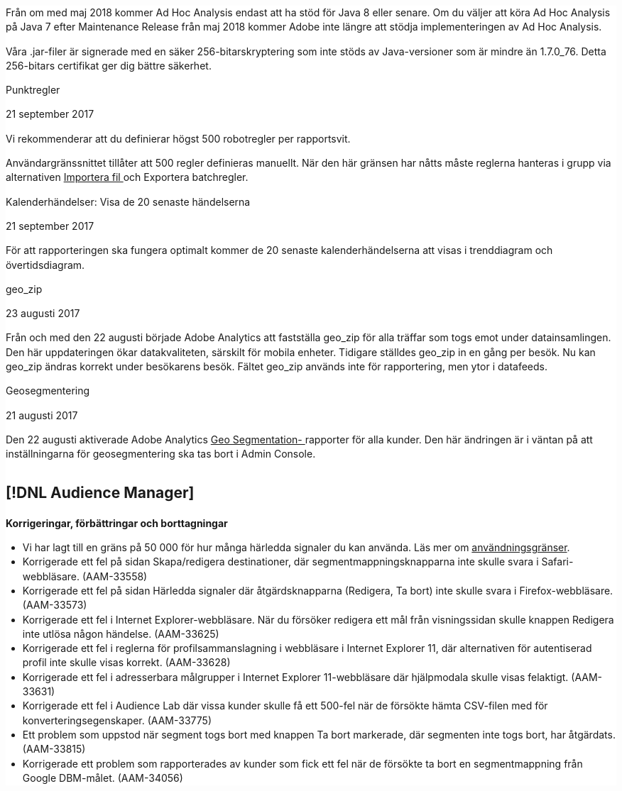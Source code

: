    <td colname="col2"> <p>Från om med maj 2018 kommer Ad Hoc Analysis endast att ha stöd för Java 8 eller senare. Om du väljer att köra Ad Hoc Analysis på Java 7 efter Maintenance Release från maj 2018 kommer Adobe inte längre att stödja implementeringen av Ad Hoc Analysis. </p> <p>Våra .jar-filer är signerade med en säker 256-bitarskryptering som inte stöds av Java-versioner som är mindre än 1.7.0_76. Detta 256-bitars certifikat ger dig bättre säkerhet. </p> </td> 
  </tr> 
  <tr> 
   <td colname="col1"> <p>Punktregler </p> </td> 
   <td colname="col02"> <p>21 september 2017 </p> </td> 
   <td colname="col2"> <p>Vi rekommenderar att du definierar högst 500 robotregler per rapportsvit. </p> <p>Användargränssnittet tillåter att 500 regler definieras manuellt. När den här gränsen har nåtts måste reglerna hanteras i grupp via alternativen <a href="https://marketing.adobe.com/resources/help/en_US/reference/t_upload_bot_rules.html" format="html" scope="external"> Importera fil </a> och Exportera batchregler. </p> </td> 
  </tr> 
  <tr> 
   <td colname="col1"> <p>Kalenderhändelser: Visa de 20 senaste händelserna </p> </td> 
   <td colname="col02"> <p>21 september 2017 </p> </td> 
   <td colname="col2"> <p>För att rapporteringen ska fungera optimalt kommer de 20 senaste kalenderhändelserna att visas i trenddiagram och övertidsdiagram. </p> </td> 
  </tr> 
  <tr> 
   <td colname="col1"> <p>geo_zip </p> </td> 
   <td colname="col02"> <p> 23 augusti 2017 </p> </td> 
   <td colname="col2"> <p> Från och med den 22 augusti började Adobe Analytics att fastställa geo_zip för alla träffar som togs emot under datainsamlingen. Den här uppdateringen ökar datakvaliteten, särskilt för mobila enheter. Tidigare ställdes geo_zip in en gång per besök. Nu kan geo_zip ändras korrekt under besökarens besök. Fältet geo_zip används inte för rapportering, men ytor i datafeeds. </p> </td> 
  </tr> 
  <tr> 
   <td colname="col1"> <p>Geosegmentering </p> </td> 
   <td colname="col02"> <p> 21 augusti 2017 </p> </td> 
   <td colname="col2"> <p> Den 22 augusti aktiverade Adobe Analytics <a href="https://marketing.adobe.com/resources/help/en_US/reference/reports_geosegmentation.html" format="html" scope="external"> Geo Segmentation- </a> rapporter för alla kunder. Den här ändringen är i väntan på att inställningarna för geosegmentering ska tas bort i Admin Console. </p> </td> 
  </tr> 
 </tbody> 
</table>

## [!DNL Audience Manager]

**Korrigeringar, förbättringar och borttagningar**

* Vi har lagt till en gräns på 50 000 för hur många härledda signaler du kan använda. Läs mer om [användningsgränser](https://marketing.adobe.com/resources/help/en_US/aam/usage-limits.html).
* Korrigerade ett fel på sidan Skapa/redigera destinationer, där segmentmappningsknapparna inte skulle svara i Safari-webbläsare. (AAM-33558)
* Korrigerade ett fel på sidan Härledda signaler där åtgärdsknapparna (Redigera, Ta bort) inte skulle svara i Firefox-webbläsare. (AAM-33573)
* Korrigerade ett fel i Internet Explorer-webbläsare. När du försöker redigera ett mål från visningssidan skulle knappen Redigera inte utlösa någon händelse. (AAM-33625)
* Korrigerade ett fel i reglerna för profilsammanslagning i webbläsare i Internet Explorer 11, där alternativen för autentiserad profil inte skulle visas korrekt. (AAM-33628)
* Korrigerade ett fel i adresserbara målgrupper i Internet Explorer 11-webbläsare där hjälpmodala skulle visas felaktigt. (AAM-33631)
* Korrigerade ett fel i Audience Lab där vissa kunder skulle få ett 500-fel när de försökte hämta CSV-filen med för konverteringsegenskaper. (AAM-33775)
* Ett problem som uppstod när segment togs bort med knappen Ta bort markerade, där segmenten inte togs bort, har åtgärdats. (AAM-33815)
* Korrigerade ett problem som rapporterades av kunder som fick ett fel när de försökte ta bort en segmentmappning från Google DBM-målet. (AAM-34056)